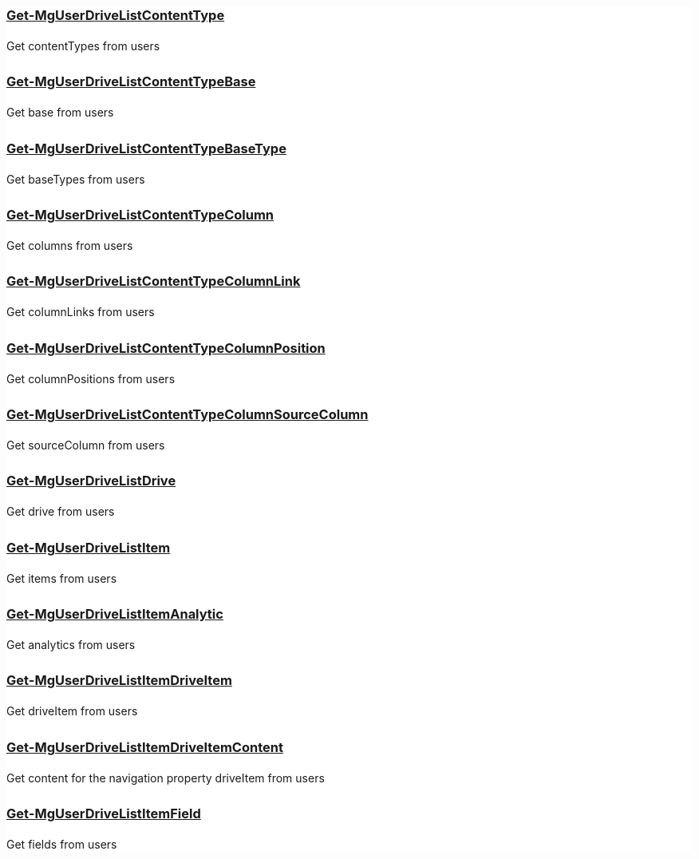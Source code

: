 ### [Get-MgUserDriveListContentType](Get-MgUserDriveListContentType.md)
Get contentTypes from users

### [Get-MgUserDriveListContentTypeBase](Get-MgUserDriveListContentTypeBase.md)
Get base from users

### [Get-MgUserDriveListContentTypeBaseType](Get-MgUserDriveListContentTypeBaseType.md)
Get baseTypes from users

### [Get-MgUserDriveListContentTypeColumn](Get-MgUserDriveListContentTypeColumn.md)
Get columns from users

### [Get-MgUserDriveListContentTypeColumnLink](Get-MgUserDriveListContentTypeColumnLink.md)
Get columnLinks from users

### [Get-MgUserDriveListContentTypeColumnPosition](Get-MgUserDriveListContentTypeColumnPosition.md)
Get columnPositions from users

### [Get-MgUserDriveListContentTypeColumnSourceColumn](Get-MgUserDriveListContentTypeColumnSourceColumn.md)
Get sourceColumn from users

### [Get-MgUserDriveListDrive](Get-MgUserDriveListDrive.md)
Get drive from users

### [Get-MgUserDriveListItem](Get-MgUserDriveListItem.md)
Get items from users

### [Get-MgUserDriveListItemAnalytic](Get-MgUserDriveListItemAnalytic.md)
Get analytics from users

### [Get-MgUserDriveListItemDriveItem](Get-MgUserDriveListItemDriveItem.md)
Get driveItem from users

### [Get-MgUserDriveListItemDriveItemContent](Get-MgUserDriveListItemDriveItemContent.md)
Get content for the navigation property driveItem from users

### [Get-MgUserDriveListItemField](Get-MgUserDriveListItemField.md)
Get fields from users
